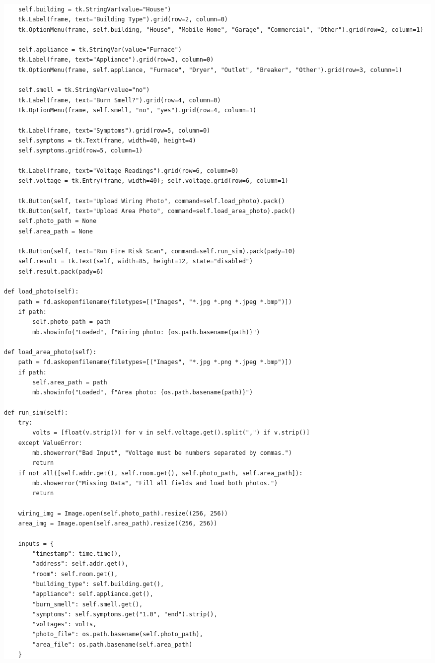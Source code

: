         self.building = tk.StringVar(value="House")
        tk.Label(frame, text="Building Type").grid(row=2, column=0)
        tk.OptionMenu(frame, self.building, "House", "Mobile Home", "Garage", "Commercial", "Other").grid(row=2, column=1)

        self.appliance = tk.StringVar(value="Furnace")
        tk.Label(frame, text="Appliance").grid(row=3, column=0)
        tk.OptionMenu(frame, self.appliance, "Furnace", "Dryer", "Outlet", "Breaker", "Other").grid(row=3, column=1)

        self.smell = tk.StringVar(value="no")
        tk.Label(frame, text="Burn Smell?").grid(row=4, column=0)
        tk.OptionMenu(frame, self.smell, "no", "yes").grid(row=4, column=1)

        tk.Label(frame, text="Symptoms").grid(row=5, column=0)
        self.symptoms = tk.Text(frame, width=40, height=4)
        self.symptoms.grid(row=5, column=1)

        tk.Label(frame, text="Voltage Readings").grid(row=6, column=0)
        self.voltage = tk.Entry(frame, width=40); self.voltage.grid(row=6, column=1)

        tk.Button(self, text="Upload Wiring Photo", command=self.load_photo).pack()
        tk.Button(self, text="Upload Area Photo", command=self.load_area_photo).pack()
        self.photo_path = None
        self.area_path = None

        tk.Button(self, text="Run Fire Risk Scan", command=self.run_sim).pack(pady=10)
        self.result = tk.Text(self, width=85, height=12, state="disabled")
        self.result.pack(pady=6)

    def load_photo(self):
        path = fd.askopenfilename(filetypes=[("Images", "*.jpg *.png *.jpeg *.bmp")])
        if path:
            self.photo_path = path
            mb.showinfo("Loaded", f"Wiring photo: {os.path.basename(path)}")

    def load_area_photo(self):
        path = fd.askopenfilename(filetypes=[("Images", "*.jpg *.png *.jpeg *.bmp")])
        if path:
            self.area_path = path
            mb.showinfo("Loaded", f"Area photo: {os.path.basename(path)}")

    def run_sim(self):
        try:
            volts = [float(v.strip()) for v in self.voltage.get().split(",") if v.strip()]
        except ValueError:
            mb.showerror("Bad Input", "Voltage must be numbers separated by commas.")
            return
        if not all([self.addr.get(), self.room.get(), self.photo_path, self.area_path]):
            mb.showerror("Missing Data", "Fill all fields and load both photos.")
            return

        wiring_img = Image.open(self.photo_path).resize((256, 256))
        area_img = Image.open(self.area_path).resize((256, 256))

        inputs = {
            "timestamp": time.time(),
            "address": self.addr.get(),
            "room": self.room.get(),
            "building_type": self.building.get(),
            "appliance": self.appliance.get(),
            "burn_smell": self.smell.get(),
            "symptoms": self.symptoms.get("1.0", "end").strip(),
            "voltages": volts,
            "photo_file": os.path.basename(self.photo_path),
            "area_file": os.path.basename(self.area_path)
        }
